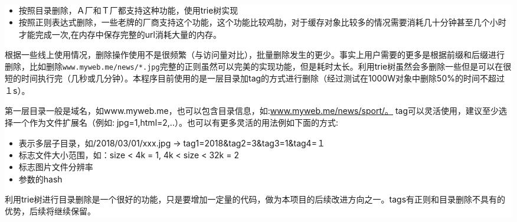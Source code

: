+ 按照目录删除，Ａ厂和Ｔ厂都支持这种功能，使用trie树实现
+ 按照正则表达式删除，一些老牌的厂商支持这个功能，这个功能比较鸡肋，对于缓存对象比较多的情况需要消耗几十分钟甚至几个小时才能完成一次,在内存中保存完整的url消耗大量的内存。

根据一些线上使用情况，删除操作使用不是很频繁（与访问量对比），批量删除发生的更少。事实上用户需要的更多是根据前缀和后缀进行删除，比如删除`www.myweb.me/news/*.jpg`完整的正则虽然可以完美的实现功能，但是耗时太长。利用trie树虽然会多删除一些但是可以在很短的时间执行完（几秒或几分钟）。本程序目前使用的是一层目录加tag的方式进行删除（经过测试在1000W对象中删除50%的时间不超过１s）。

第一层目录一般是域名，如www.myweb.me，也可以包含目录信息，如:www.myweb.me/news/sport/。
tag可以灵活使用，建议至少选择一个作为文件扩展名（例如: jpg=1,html=2,..）。也可以有更多灵活的用法例如下面的方式:

+ 表示多层子目录，如/2018/03/01/xxx.jpg -> tag1=2018&tag2=3&tag3=1&tag4=１
+ 标志文件大小范围，如：size < 4k = 1, 4k < size < 32k = 2 
+ 标志图片文件分辨率
+ 参数的hash

利用trie树进行目录删除是一个很好的功能，只是要增加一定量的代码，做为本项目的后续改进方向之一。tags有正则和目录删除不具有的优势，后续将继续保留。
